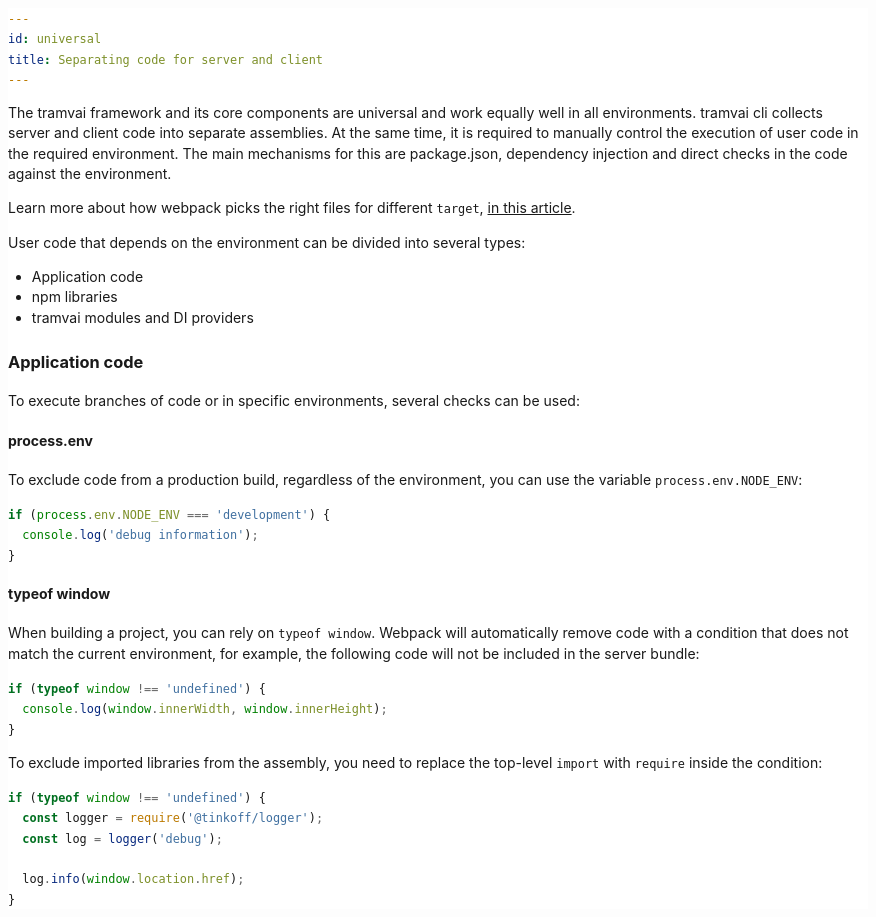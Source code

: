 ```yaml
---
id: universal
title: Separating code for server and client
---
```


The tramvai framework and its core components are universal and work equally well in all environments. tramvai cli collects server and client code into separate assemblies. At the same time, it is required to manually control the execution of user code in the required environment. The main mechanisms for this are package.json, dependency injection and direct checks in the code against the environment.

Learn more about how webpack picks the right files for different `target`, [in this article](https://www.jonathancreamer.com/how-webpack-decides-what-entry-to-load-from-a-package-json/).

User code that depends on the environment can be divided into several types:

- Application code
- npm libraries
- tramvai modules and DI providers

### Application code

To execute branches of code or in specific environments, several checks can be used:

#### process.env

To exclude code from a production build, regardless of the environment, you can use the variable `process.env.NODE_ENV`:

```javascript
if (process.env.NODE_ENV === 'development') {
  console.log('debug information');
}
```

#### typeof window

When building a project, you can rely on `typeof window`. Webpack will automatically remove code with a condition that does not match the current environment, for example, the following code will not be included in the server bundle:

```javascript
if (typeof window !== 'undefined') {
  console.log(window.innerWidth, window.innerHeight);
}
```

To exclude imported libraries from the assembly, you need to replace the top-level `import` with `require` inside the condition:

```javascript
if (typeof window !== 'undefined') {
  const logger = require('@tinkoff/logger');
  const log = logger('debug');

  log.info(window.location.href);
}
```
